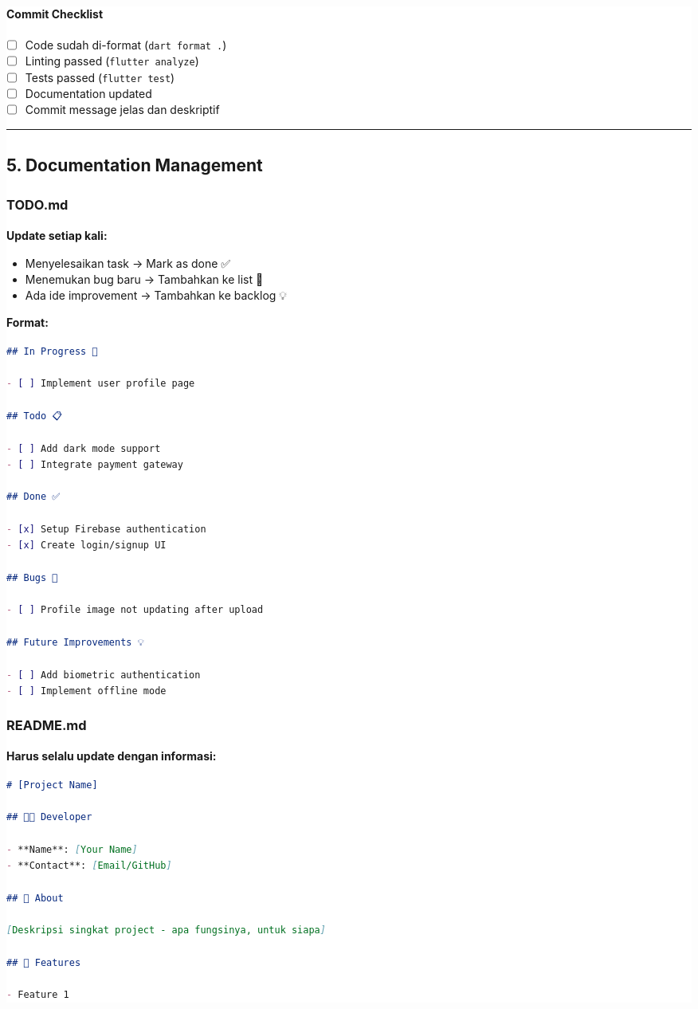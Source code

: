 #### Commit Checklist

- [ ] Code sudah di-format (`dart format .`)
- [ ] Linting passed (`flutter analyze`)
- [ ] Tests passed (`flutter test`)
- [ ] Documentation updated
- [ ] Commit message jelas dan deskriptif

---

## 5. Documentation Management

### TODO.md

**Update setiap kali:**

- Menyelesaikan task → Mark as done ✅
- Menemukan bug baru → Tambahkan ke list 🐛
- Ada ide improvement → Tambahkan ke backlog 💡

**Format:**

```markdown
## In Progress 🚧

- [ ] Implement user profile page

## Todo 📋

- [ ] Add dark mode support
- [ ] Integrate payment gateway

## Done ✅

- [x] Setup Firebase authentication
- [x] Create login/signup UI

## Bugs 🐛

- [ ] Profile image not updating after upload

## Future Improvements 💡

- [ ] Add biometric authentication
- [ ] Implement offline mode
```

### README.md

**Harus selalu update dengan informasi:**

````markdown
# [Project Name]

## 👨‍💻 Developer

- **Name**: [Your Name]
- **Contact**: [Email/GitHub]

## 📱 About

[Deskripsi singkat project - apa fungsinya, untuk siapa]

## 🚀 Features

- Feature 1
````
